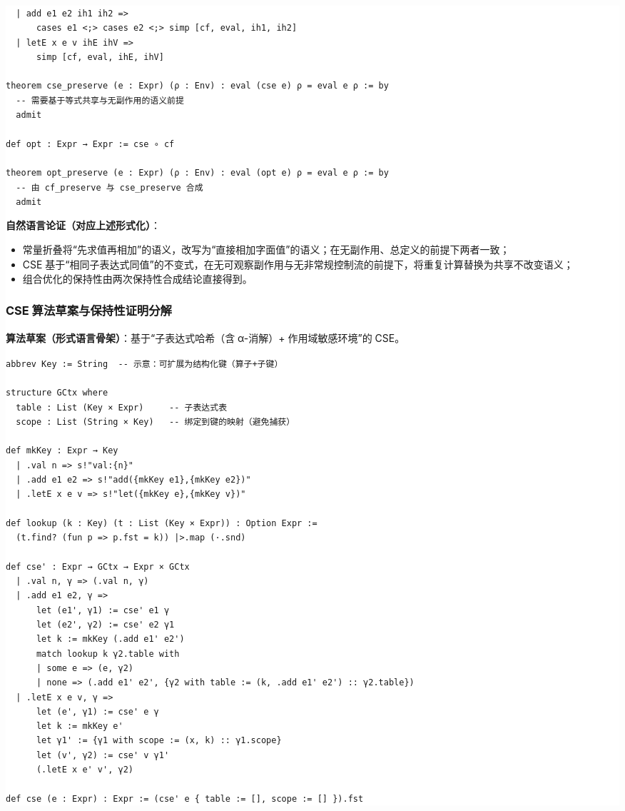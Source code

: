 ```lean
  | add e1 e2 ih1 ih2 =>
      cases e1 <;> cases e2 <;> simp [cf, eval, ih1, ih2]
  | letE x e v ihE ihV =>
      simp [cf, eval, ihE, ihV]

theorem cse_preserve (e : Expr) (ρ : Env) : eval (cse e) ρ = eval e ρ := by
  -- 需要基于等式共享与无副作用的语义前提
  admit

def opt : Expr → Expr := cse ∘ cf

theorem opt_preserve (e : Expr) (ρ : Env) : eval (opt e) ρ = eval e ρ := by
  -- 由 cf_preserve 与 cse_preserve 合成
  admit
```

**自然语言论证（对应上述形式化）**：

- 常量折叠将“先求值再相加”的语义，改写为“直接相加字面值”的语义；在无副作用、总定义的前提下两者一致；
- CSE 基于“相同子表达式同值”的不变式，在无可观察副作用与无非常规控制流的前提下，将重复计算替换为共享不改变语义；
- 组合优化的保持性由两次保持性合成结论直接得到。

### CSE 算法草案与保持性证明分解

**算法草案（形式语言骨架）**：基于“子表达式哈希（含 α-消解）+ 作用域敏感环境”的 CSE。

```lean
abbrev Key := String  -- 示意：可扩展为结构化键（算子+子键）

structure GCtx where
  table : List (Key × Expr)     -- 子表达式表
  scope : List (String × Key)   -- 绑定到键的映射（避免捕获）

def mkKey : Expr → Key
  | .val n => s!"val:{n}"
  | .add e1 e2 => s!"add({mkKey e1},{mkKey e2})"
  | .letE x e v => s!"let({mkKey e},{mkKey v})"

def lookup (k : Key) (t : List (Key × Expr)) : Option Expr :=
  (t.find? (fun p => p.fst = k)) |>.map (·.snd)

def cse' : Expr → GCtx → Expr × GCtx
  | .val n, γ => (.val n, γ)
  | .add e1 e2, γ =>
      let (e1', γ1) := cse' e1 γ
      let (e2', γ2) := cse' e2 γ1
      let k := mkKey (.add e1' e2')
      match lookup k γ2.table with
      | some e => (e, γ2)
      | none => (.add e1' e2', {γ2 with table := (k, .add e1' e2') :: γ2.table})
  | .letE x e v, γ =>
      let (e', γ1) := cse' e γ
      let k := mkKey e'
      let γ1' := {γ1 with scope := (x, k) :: γ1.scope}
      let (v', γ2) := cse' v γ1'
      (.letE x e' v', γ2)

def cse (e : Expr) : Expr := (cse' e { table := [], scope := [] }).fst
```
